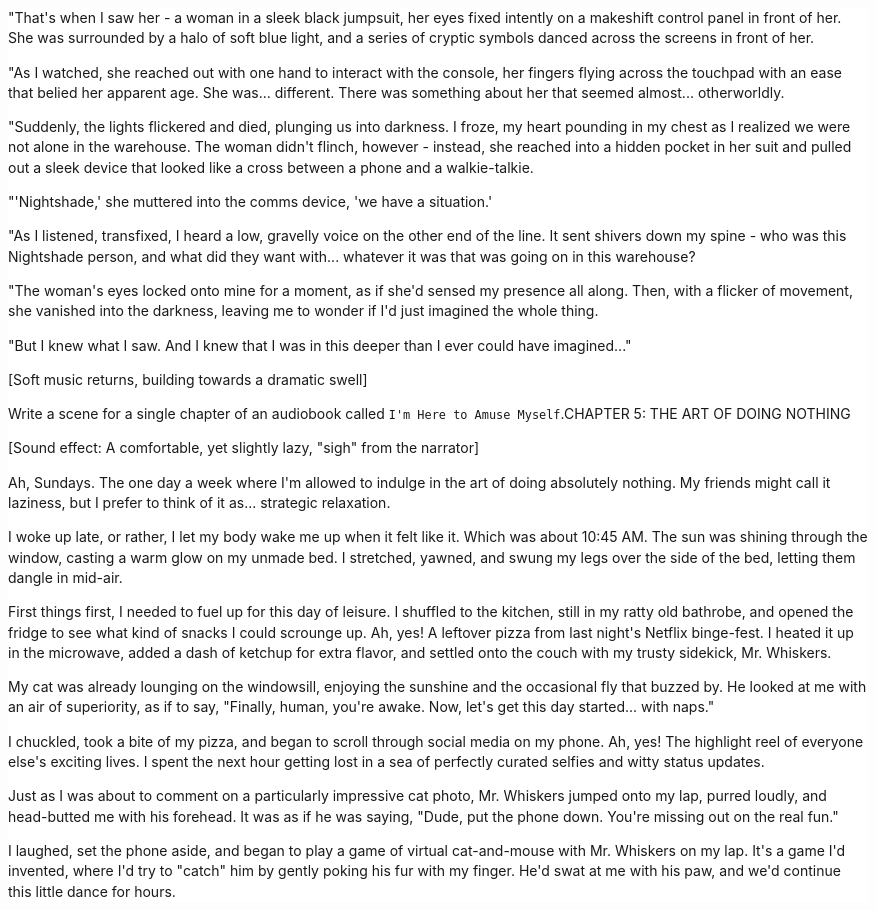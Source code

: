"That's when I saw her - a woman in a sleek black jumpsuit, her eyes fixed intently on a makeshift control panel in front of her. She was surrounded by a halo of soft blue light, and a series of cryptic symbols danced across the screens in front of her.

"As I watched, she reached out with one hand to interact with the console, her fingers flying across the touchpad with an ease that belied her apparent age. She was... different. There was something about her that seemed almost... otherworldly.

"Suddenly, the lights flickered and died, plunging us into darkness. I froze, my heart pounding in my chest as I realized we were not alone in the warehouse. The woman didn't flinch, however - instead, she reached into a hidden pocket in her suit and pulled out a sleek device that looked like a cross between a phone and a walkie-talkie.

"'Nightshade,' she muttered into the comms device, 'we have a situation.'

"As I listened, transfixed, I heard a low, gravelly voice on the other end of the line. It sent shivers down my spine - who was this Nightshade person, and what did they want with... whatever it was that was going on in this warehouse?

"The woman's eyes locked onto mine for a moment, as if she'd sensed my presence all along. Then, with a flicker of movement, she vanished into the darkness, leaving me to wonder if I'd just imagined the whole thing.

"But I knew what I saw. And I knew that I was in this deeper than I ever could have imagined..."

[Soft music returns, building towards a dramatic swell]<end>

Write a scene for a single chapter of an audiobook called `I'm Here to Amuse Myself`.<start>CHAPTER 5: THE ART OF DOING NOTHING

[Sound effect: A comfortable, yet slightly lazy, "sigh" from the narrator]

Ah, Sundays. The one day a week where I'm allowed to indulge in the art of doing absolutely nothing. My friends might call it laziness, but I prefer to think of it as... strategic relaxation.

I woke up late, or rather, I let my body wake me up when it felt like it. Which was about 10:45 AM. The sun was shining through the window, casting a warm glow on my unmade bed. I stretched, yawned, and swung my legs over the side of the bed, letting them dangle in mid-air.

First things first, I needed to fuel up for this day of leisure. I shuffled to the kitchen, still in my ratty old bathrobe, and opened the fridge to see what kind of snacks I could scrounge up. Ah, yes! A leftover pizza from last night's Netflix binge-fest. I heated it up in the microwave, added a dash of ketchup for extra flavor, and settled onto the couch with my trusty sidekick, Mr. Whiskers.

My cat was already lounging on the windowsill, enjoying the sunshine and the occasional fly that buzzed by. He looked at me with an air of superiority, as if to say, "Finally, human, you're awake. Now, let's get this day started... with naps."

I chuckled, took a bite of my pizza, and began to scroll through social media on my phone. Ah, yes! The highlight reel of everyone else's exciting lives. I spent the next hour getting lost in a sea of perfectly curated selfies and witty status updates.

Just as I was about to comment on a particularly impressive cat photo, Mr. Whiskers jumped onto my lap, purred loudly, and head-butted me with his forehead. It was as if he was saying, "Dude, put the phone down. You're missing out on the real fun."

I laughed, set the phone aside, and began to play a game of virtual cat-and-mouse with Mr. Whiskers on my lap. It's a game I'd invented, where I'd try to "catch" him by gently poking his fur with my finger. He'd swat at me with his paw, and we'd continue this little dance for hours.
